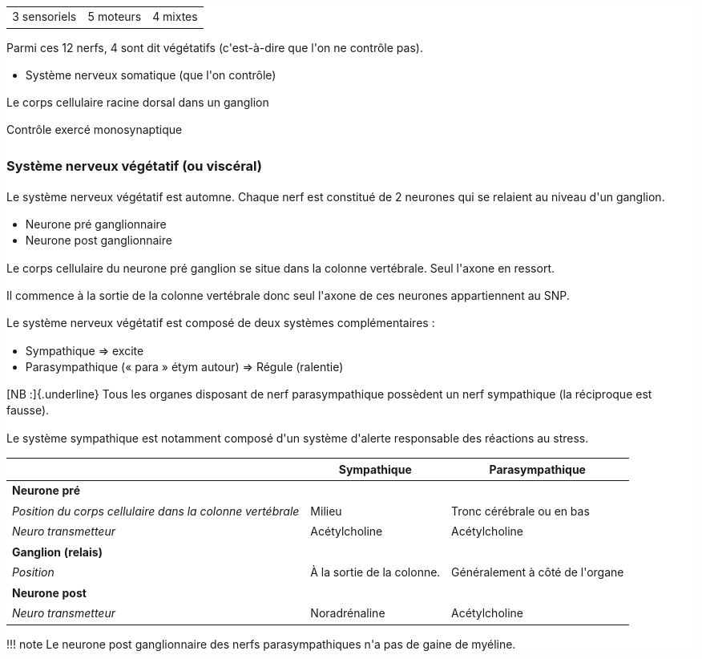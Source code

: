 |              |           |          |
|--------------|-----------|----------|
| 3 sensoriels | 5 moteurs | 4 mixtes |

Parmi ces 12 nerfs, 4 sont dit végétatifs (c'est-à-dire que l'on ne
contrôle pas).

* Système nerveux somatique (que l'on contrôle)

Le corps cellulaire racine dorsal dans un ganglion

Contrôle exercé monosynaptique

### Système nerveux végétatif (ou viscéral)

Le système nerveux végétatif est automne. Chaque nerf est constitué de 2 neurones qui se relaient au niveau d'un ganglion.

* Neurone pré ganglionnaire
* Neurone post ganglionnaire

Le corps cellulaire du neurone pré ganglion se situe dans la colonne vertébrale. Seul l'axone en ressort.

Il commence à la sortie de la colonne vertébrale donc seul l'axone de ces neurones appartiennent au SNP.

Le système nerveux végétatif est composé de deux systèmes
complémentaires :

* Sympathique =\> excite
* Parasympathique (« para » étym autour) =\> Régule (ralentie)

[NB :]{.underline} Tous les organes disposant de nerf parasympathique
possèdent un nerf sympathique (la réciproque est fausse).

Le système sympathique est notamment composé d'un système d'alerte responsable des réactions au stress.

|                                                           | Sympathique                | Parasympathique                 |
|-----------------------------|-------------------|------------------------|
| **Neurone pré**                                           |                            |                                 |
| *Position du corps cellulaire dans la colonne vertébrale* | Milieu                     | Tronc cérébrale ou en bas       |
| *Neuro transmetteur*                                      | Acétylcholine              | Acétylcholine                   |
| **Ganglion (relais)**                                     |                            |                                 |
| *Position*                                                | À la sortie de la colonne. | Généralement à côté de l'organe |
| **Neurone post**                                          |                            |                                 |
| *Neuro transmetteur*                                      | Noradrénaline              | Acétylcholine                   |

!!! note
    Le neurone post ganglionnaire des nerfs parasympathiques n'a pas de gaine de myéline.
